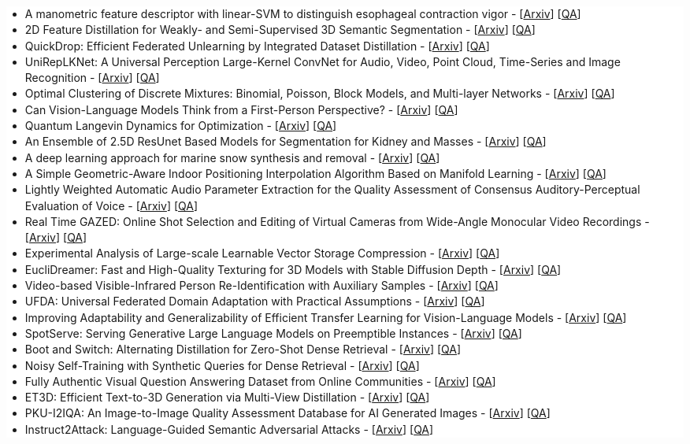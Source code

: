 - A manometric feature descriptor with linear-SVM to distinguish   esophageal contraction vigor - [[Arxiv](https://arxiv.org/abs/2311.15609)] [[QA](https://github.com/taesiri/ArXivQA/blob/main/papers/2311.15609.md)]
- 2D Feature Distillation for Weakly- and Semi-Supervised 3D Semantic   Segmentation - [[Arxiv](https://arxiv.org/abs/2311.15605)] [[QA](https://github.com/taesiri/ArXivQA/blob/main/papers/2311.15605.md)]
- QuickDrop: Efficient Federated Unlearning by Integrated Dataset   Distillation - [[Arxiv](https://arxiv.org/abs/2311.15603)] [[QA](https://github.com/taesiri/ArXivQA/blob/main/papers/2311.15603.md)]
- UniRepLKNet: A Universal Perception Large-Kernel ConvNet for Audio,   Video, Point Cloud, Time-Series and Image Recognition - [[Arxiv](https://arxiv.org/abs/2311.15599)] [[QA](https://github.com/taesiri/ArXivQA/blob/main/papers/2311.15599.md)]
- Optimal Clustering of Discrete Mixtures: Binomial, Poisson, Block   Models, and Multi-layer Networks - [[Arxiv](https://arxiv.org/abs/2311.15598)] [[QA](https://github.com/taesiri/ArXivQA/blob/main/papers/2311.15598.md)]
- Can Vision-Language Models Think from a First-Person Perspective? - [[Arxiv](https://arxiv.org/abs/2311.15596)] [[QA](https://github.com/taesiri/ArXivQA/blob/main/papers/2311.15596.md)]
- Quantum Langevin Dynamics for Optimization - [[Arxiv](https://arxiv.org/abs/2311.15587)] [[QA](https://github.com/taesiri/ArXivQA/blob/main/papers/2311.15587.md)]
- An Ensemble of 2.5D ResUnet Based Models for Segmentation for Kidney and   Masses - [[Arxiv](https://arxiv.org/abs/2311.15586)] [[QA](https://github.com/taesiri/ArXivQA/blob/main/papers/2311.15586.md)]
- A deep learning approach for marine snow synthesis and removal - [[Arxiv](https://arxiv.org/abs/2311.15584)] [[QA](https://github.com/taesiri/ArXivQA/blob/main/papers/2311.15584.md)]
- A Simple Geometric-Aware Indoor Positioning Interpolation Algorithm   Based on Manifold Learning - [[Arxiv](https://arxiv.org/abs/2311.15583)] [[QA](https://github.com/taesiri/ArXivQA/blob/main/papers/2311.15583.md)]
- Lightly Weighted Automatic Audio Parameter Extraction for the Quality   Assessment of Consensus Auditory-Perceptual Evaluation of Voice - [[Arxiv](https://arxiv.org/abs/2311.15582)] [[QA](https://github.com/taesiri/ArXivQA/blob/main/papers/2311.15582.md)]
- Real Time GAZED: Online Shot Selection and Editing of Virtual Cameras   from Wide-Angle Monocular Video Recordings - [[Arxiv](https://arxiv.org/abs/2311.15581)] [[QA](https://github.com/taesiri/ArXivQA/blob/main/papers/2311.15581.md)]
- Experimental Analysis of Large-scale Learnable Vector Storage   Compression - [[Arxiv](https://arxiv.org/abs/2311.15578)] [[QA](https://github.com/taesiri/ArXivQA/blob/main/papers/2311.15578.md)]
- EucliDreamer: Fast and High-Quality Texturing for 3D Models with Stable   Diffusion Depth - [[Arxiv](https://arxiv.org/abs/2311.15573)] [[QA](https://github.com/taesiri/ArXivQA/blob/main/papers/2311.15573.md)]
- Video-based Visible-Infrared Person Re-Identification with Auxiliary   Samples - [[Arxiv](https://arxiv.org/abs/2311.15571)] [[QA](https://github.com/taesiri/ArXivQA/blob/main/papers/2311.15571.md)]
- UFDA: Universal Federated Domain Adaptation with Practical Assumptions - [[Arxiv](https://arxiv.org/abs/2311.15570)] [[QA](https://github.com/taesiri/ArXivQA/blob/main/papers/2311.15570.md)]
- Improving Adaptability and Generalizability of Efficient Transfer   Learning for Vision-Language Models - [[Arxiv](https://arxiv.org/abs/2311.15569)] [[QA](https://github.com/taesiri/ArXivQA/blob/main/papers/2311.15569.md)]
- SpotServe: Serving Generative Large Language Models on Preemptible   Instances - [[Arxiv](https://arxiv.org/abs/2311.15566)] [[QA](https://github.com/taesiri/ArXivQA/blob/main/papers/2311.15566.md)]
- Boot and Switch: Alternating Distillation for Zero-Shot Dense Retrieval - [[Arxiv](https://arxiv.org/abs/2311.15564)] [[QA](https://github.com/taesiri/ArXivQA/blob/main/papers/2311.15564.md)]
- Noisy Self-Training with Synthetic Queries for Dense Retrieval - [[Arxiv](https://arxiv.org/abs/2311.15563)] [[QA](https://github.com/taesiri/ArXivQA/blob/main/papers/2311.15563.md)]
- Fully Authentic Visual Question Answering Dataset from Online   Communities - [[Arxiv](https://arxiv.org/abs/2311.15562)] [[QA](https://github.com/taesiri/ArXivQA/blob/main/papers/2311.15562.md)]
- ET3D: Efficient Text-to-3D Generation via Multi-View Distillation - [[Arxiv](https://arxiv.org/abs/2311.15561)] [[QA](https://github.com/taesiri/ArXivQA/blob/main/papers/2311.15561.md)]
- PKU-I2IQA: An Image-to-Image Quality Assessment Database for AI   Generated Images - [[Arxiv](https://arxiv.org/abs/2311.15556)] [[QA](https://github.com/taesiri/ArXivQA/blob/main/papers/2311.15556.md)]
- Instruct2Attack: Language-Guided Semantic Adversarial Attacks - [[Arxiv](https://arxiv.org/abs/2311.15551)] [[QA](https://github.com/taesiri/ArXivQA/blob/main/papers/2311.15551.md)]